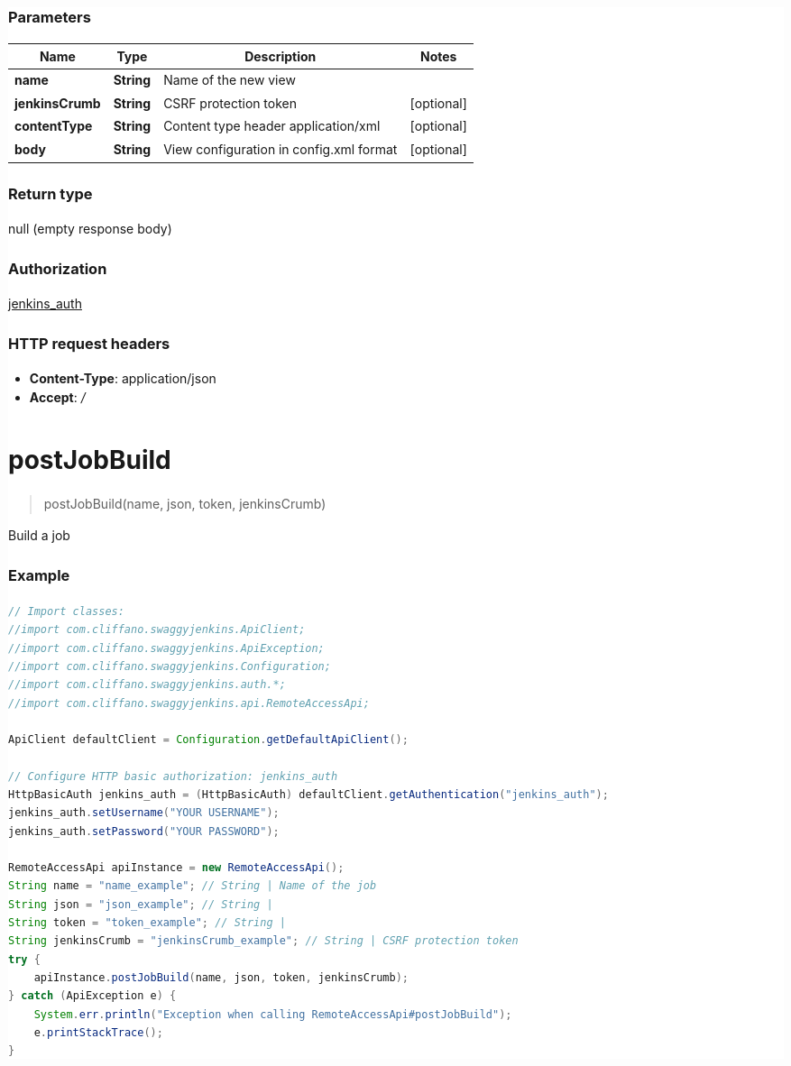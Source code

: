 ### Parameters

Name | Type | Description  | Notes
------------- | ------------- | ------------- | -------------
 **name** | **String**| Name of the new view |
 **jenkinsCrumb** | **String**| CSRF protection token | [optional]
 **contentType** | **String**| Content type header application/xml | [optional]
 **body** | **String**| View configuration in config.xml format | [optional]

### Return type

null (empty response body)

### Authorization

[jenkins_auth](../README.md#jenkins_auth)

### HTTP request headers

 - **Content-Type**: application/json
 - **Accept**: */*

<a name="postJobBuild"></a>
# **postJobBuild**
> postJobBuild(name, json, token, jenkinsCrumb)



Build a job

### Example
```java
// Import classes:
//import com.cliffano.swaggyjenkins.ApiClient;
//import com.cliffano.swaggyjenkins.ApiException;
//import com.cliffano.swaggyjenkins.Configuration;
//import com.cliffano.swaggyjenkins.auth.*;
//import com.cliffano.swaggyjenkins.api.RemoteAccessApi;

ApiClient defaultClient = Configuration.getDefaultApiClient();

// Configure HTTP basic authorization: jenkins_auth
HttpBasicAuth jenkins_auth = (HttpBasicAuth) defaultClient.getAuthentication("jenkins_auth");
jenkins_auth.setUsername("YOUR USERNAME");
jenkins_auth.setPassword("YOUR PASSWORD");

RemoteAccessApi apiInstance = new RemoteAccessApi();
String name = "name_example"; // String | Name of the job
String json = "json_example"; // String | 
String token = "token_example"; // String | 
String jenkinsCrumb = "jenkinsCrumb_example"; // String | CSRF protection token
try {
    apiInstance.postJobBuild(name, json, token, jenkinsCrumb);
} catch (ApiException e) {
    System.err.println("Exception when calling RemoteAccessApi#postJobBuild");
    e.printStackTrace();
}
```
